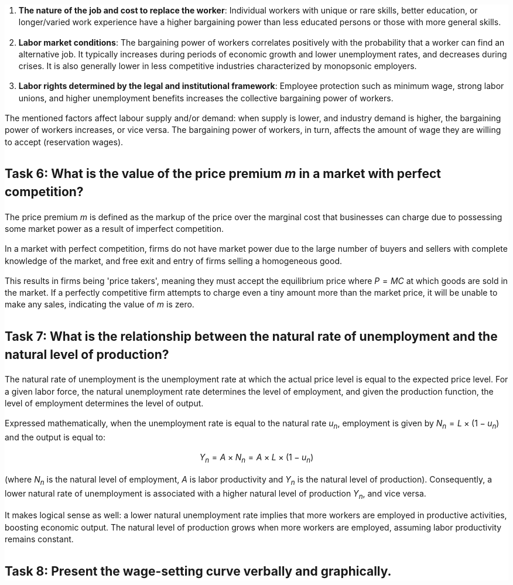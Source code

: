1. **The nature of the job and cost to replace the worker**: Individual workers with unique or rare skills, better education, or longer/varied work experience have a higher bargaining power than less educated persons or those with more general skills.

2. **Labor market conditions**: The bargaining power of workers correlates positively with the probability that a worker can find an alternative job. It typically increases during periods of economic growth and lower unemployment rates, and decreases during crises. It is also generally lower in less competitive industries characterized by monopsonic employers.

3. **Labor rights determined by the legal and institutional framework**: Employee protection such as minimum wage, strong labor unions, and higher unemployment benefits increases the collective bargaining power of workers.

The mentioned factors affect labour supply and/or demand: when supply is lower, and industry demand is higher, the bargaining power of workers increases, or vice versa. The bargaining power of workers, in turn, affects the amount of wage they are willing to accept (reservation wages).

## Task 6: What is the value of the price premium $m$ in a market with perfect competition?

The price premium $m$ is defined as the markup of the price over the marginal cost that businesses can charge due to possessing some market power as a result of imperfect competition. 

In a market with perfect competition, firms do not have market power due to the large number of buyers and sellers with complete knowledge of the market, and free exit and entry of firms selling a homogeneous good. 

This results in firms being 'price takers', meaning they must accept the equilibrium price where $P = MC$ at which goods are sold in the market. If a perfectly competitive firm attempts to charge even a tiny amount more than the market price, it will be unable to make any sales, indicating the value of $m$ is zero.

## Task 7: What is the relationship between the natural rate of unemployment and the natural level of production?

The natural rate of unemployment is the unemployment rate at which the actual price level is equal to the expected price level. For a given labor force, the natural unemployment rate determines the level of employment, and given the production function, the level of employment determines the level of output. 

Expressed mathematically, when the unemployment rate is equal to the natural rate $u_n$, employment is given by $N_{n} = L \times (1-u_{n})$ and the output is equal to:

$$Y_{n}= A \times N_{n} = A \times L \times (1-u_{n})$$

(where $N_n$ is the natural level of employment, $A$ is labor productivity and $Y_{n}$ is the natural level of production). Consequently, a lower natural rate of unemployment is associated with a higher natural level of production $Y_n$, and vice versa. 

It makes logical sense as well: a lower natural unemployment rate implies that more workers are employed in productive activities, boosting economic output. The natural level of production grows when more workers are employed, assuming labor productivity remains constant.

## Task 8: Present the wage-setting curve verbally and graphically.
